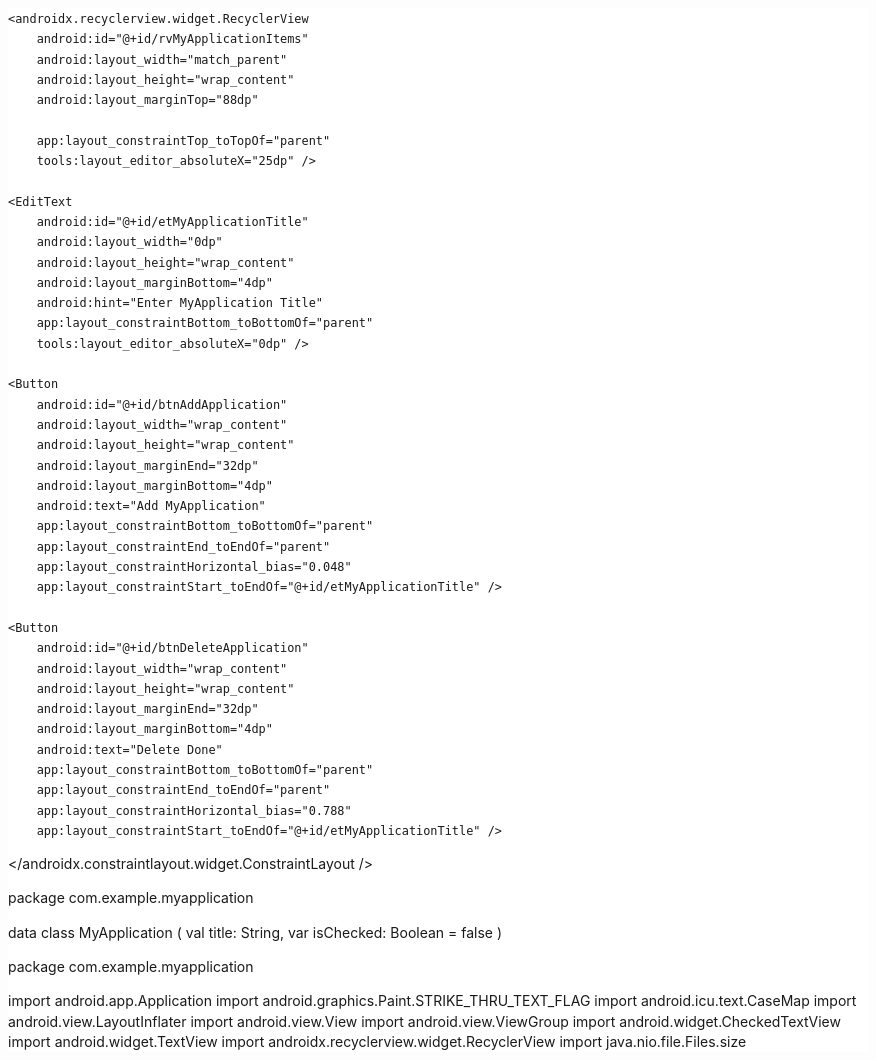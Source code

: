     <androidx.recyclerview.widget.RecyclerView
        android:id="@+id/rvMyApplicationItems"
        android:layout_width="match_parent"
        android:layout_height="wrap_content"
        android:layout_marginTop="88dp"

        app:layout_constraintTop_toTopOf="parent"
        tools:layout_editor_absoluteX="25dp" />

    <EditText
        android:id="@+id/etMyApplicationTitle"
        android:layout_width="0dp"
        android:layout_height="wrap_content"
        android:layout_marginBottom="4dp"
        android:hint="Enter MyApplication Title"
        app:layout_constraintBottom_toBottomOf="parent"
        tools:layout_editor_absoluteX="0dp" />

    <Button
        android:id="@+id/btnAddApplication"
        android:layout_width="wrap_content"
        android:layout_height="wrap_content"
        android:layout_marginEnd="32dp"
        android:layout_marginBottom="4dp"
        android:text="Add MyApplication"
        app:layout_constraintBottom_toBottomOf="parent"
        app:layout_constraintEnd_toEndOf="parent"
        app:layout_constraintHorizontal_bias="0.048"
        app:layout_constraintStart_toEndOf="@+id/etMyApplicationTitle" />

    <Button
        android:id="@+id/btnDeleteApplication"
        android:layout_width="wrap_content"
        android:layout_height="wrap_content"
        android:layout_marginEnd="32dp"
        android:layout_marginBottom="4dp"
        android:text="Delete Done"
        app:layout_constraintBottom_toBottomOf="parent"
        app:layout_constraintEnd_toEndOf="parent"
        app:layout_constraintHorizontal_bias="0.788"
        app:layout_constraintStart_toEndOf="@+id/etMyApplicationTitle" />

</androidx.constraintlayout.widget.ConstraintLayout />

package com.example.myapplication

 data class MyApplication (
     val title: String,
             var isChecked: Boolean = false
 )
 
 package com.example.myapplication

import android.app.Application
import android.graphics.Paint.STRIKE_THRU_TEXT_FLAG
import android.icu.text.CaseMap
import android.view.LayoutInflater
import android.view.View
import android.view.ViewGroup
import android.widget.CheckedTextView
import android.widget.TextView
import androidx.recyclerview.widget.RecyclerView
import java.nio.file.Files.size

